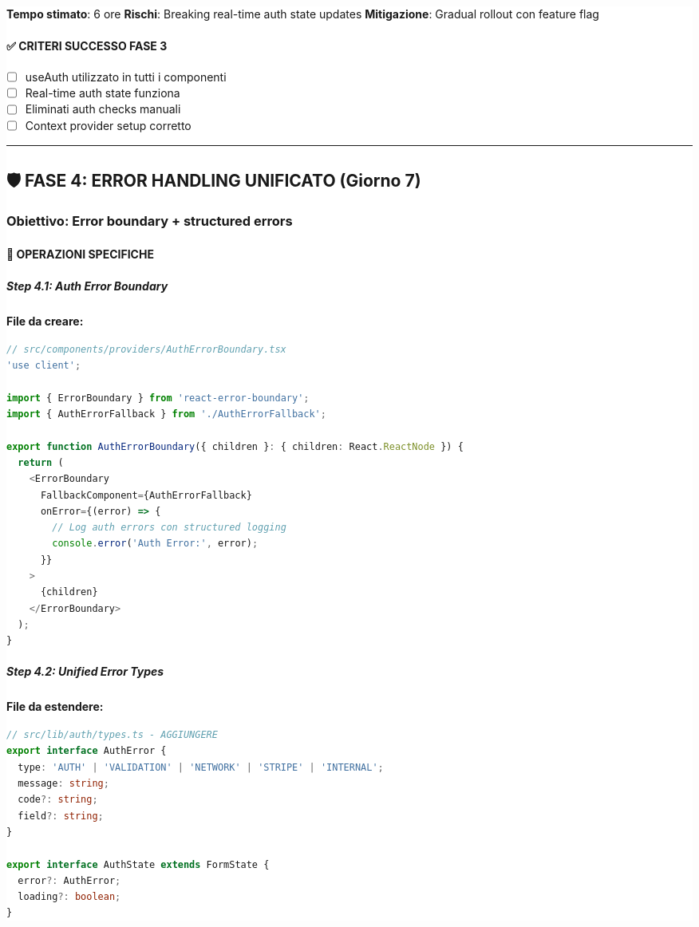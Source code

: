 **Tempo stimato**: 6 ore
**Rischi**: Breaking real-time auth state updates
**Mitigazione**: Gradual rollout con feature flag

#### ✅ CRITERI SUCCESSO FASE 3
- [ ] useAuth utilizzato in tutti i componenti
- [ ] Real-time auth state funziona
- [ ] Eliminati auth checks manuali
- [ ] Context provider setup corretto

---

## 🛡️ FASE 4: ERROR HANDLING UNIFICATO (Giorno 7)
### Obiettivo: Error boundary + structured errors

#### 📝 OPERAZIONI SPECIFICHE

##### Step 4.1: Auth Error Boundary
**File da creare:**

```typescript
// src/components/providers/AuthErrorBoundary.tsx
'use client';

import { ErrorBoundary } from 'react-error-boundary';
import { AuthErrorFallback } from './AuthErrorFallback';

export function AuthErrorBoundary({ children }: { children: React.ReactNode }) {
  return (
    <ErrorBoundary
      FallbackComponent={AuthErrorFallback}
      onError={(error) => {
        // Log auth errors con structured logging
        console.error('Auth Error:', error);
      }}
    >
      {children}
    </ErrorBoundary>
  );
}
```

##### Step 4.2: Unified Error Types
**File da estendere:**

```typescript
// src/lib/auth/types.ts - AGGIUNGERE
export interface AuthError {
  type: 'AUTH' | 'VALIDATION' | 'NETWORK' | 'STRIPE' | 'INTERNAL';
  message: string;
  code?: string;
  field?: string;
}

export interface AuthState extends FormState {
  error?: AuthError;
  loading?: boolean;
}
```
